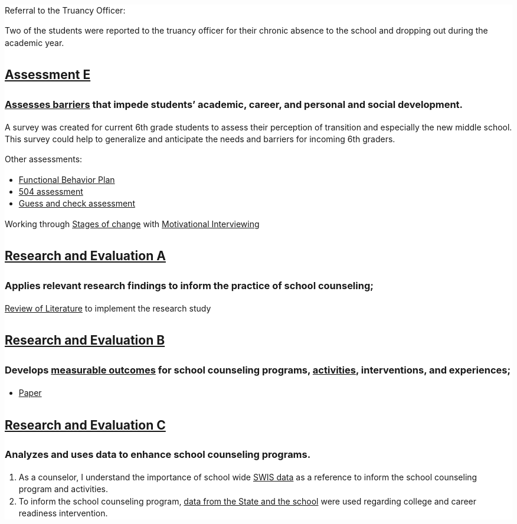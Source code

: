 Referral to the Truancy Officer:

Two of the students were reported to the truancy officer for their chronic absence to the school and dropping out during the academic year. 


## [Assessment E]()

### [Assesses barriers](https://docs.google.com/forms/d/1pfaS5btRYLjOdhKfcIdkwlsb7dvkopRaD6ftKgI2tmo/viewform?usp=send_form) that impede students’ academic, career, and personal and social development.

A survey was created for current 6th grade students to assess their perception of transition and especially the new middle school. This survey could help to generalize and anticipate the needs and barriers for incoming 6th graders. 

Other assessments:

* [Functional Behavior Plan](assets/resources/pdx-graduate/fab_plan.pdf)
* [504 assessment](assets/resources/pdx-graduate/504_assessment.pdf)
* [Guess and check assessment](assets/resources/pdx-graduate/guess_and_check_assessment.pdf)

Working through [Stages of change](assets/resources/pdx-graduate/stages_of_change.pdf) with [Motivational Interviewing](assets/resources/pdx-graduate/mi.pdf)

## [Research and Evaluation A]()

### Applies relevant research findings to inform the practice of school counseling;

[Review of Literature](https://docs.google.com/a/pdx.edu/document/d/133YrRI7B8ePujTJOGAN-RTYFH-S0pwDRH3cVYNF9KHA/edit) to implement the research study

## [Research and Evaluation B]()

### Develops [measurable outcomes](assets/resources/pdx-graduate/6th-programoutline.docx) for school counseling programs, [activities](assets/resources/pdx-graduate/feedback_from_teachers.pdf), interventions, and experiences;

* [Paper](assets/resources/pdx-graduate/arpaper.sheth.pdf)

## [Research and Evaluation C]()

### Analyzes and uses data to enhance school counseling programs.

1. As a counselor, I understand the importance of school wide [SWIS data](assets/resources/pdx-graduate/swis_report_4_7_14.pdf) as a reference to inform the school counseling program and activities.
2. To inform the school counseling program, [data from the State and the school](https://docs.google.com/a/pdx.edu/document/d/1MlMp9fIqIA9RadWnSrIjv0411XuGoxsAczVP-z4gz5g/edit) were used regarding college and career readiness intervention.
